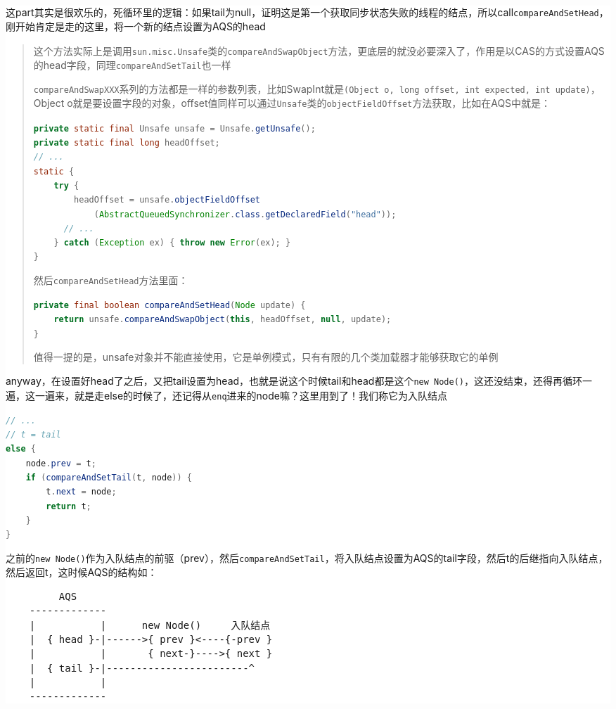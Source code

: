 ```java
```

这part其实是很欢乐的，死循环里的逻辑：如果tail为null，证明这是第一个获取同步状态失败的线程的结点，所以call`compareAndSetHead`，刚开始肯定是走的这里，将一个新的结点设置为AQS的head

> 这个方法实际上是调用`sun.misc.Unsafe`类的`compareAndSwapObject`方法，更底层的就没必要深入了，作用是以CAS的方式设置AQS的head字段，同理`compareAndSetTail`也一样
>
> `compareAndSwapXXX`系列的方法都是一样的参数列表，比如SwapInt就是`(Object o, long offset, int expected, int update)`，Object o就是要设置字段的对象，offset值同样可以通过`Unsafe`类的`objectFieldOffset`方法获取，比如在AQS中就是：
>
> ```java
> private static final Unsafe unsafe = Unsafe.getUnsafe();
> private static final long headOffset;
> // ...
> static {
>     try {
>         headOffset = unsafe.objectFieldOffset
>             (AbstractQueuedSynchronizer.class.getDeclaredField("head"));
> 		// ...
>     } catch (Exception ex) { throw new Error(ex); }
> }
> ```
>
> 然后`compareAndSetHead`方法里面：
>
> ```java
> private final boolean compareAndSetHead(Node update) {
>     return unsafe.compareAndSwapObject(this, headOffset, null, update);
> }
> ```
>
> 值得一提的是，unsafe对象并不能直接使用，它是单例模式，只有有限的几个类加载器才能够获取它的单例

anyway，在设置好head了之后，又把tail设置为head，也就是说这个时候tail和head都是这个`new Node()`，这还没结束，还得再循环一遍，这一遍来，就是走else的时候了，还记得从`enq`进来的node嘛？这里用到了！我们称它为入队结点

``` java
// ...
// t = tail
else {
    node.prev = t;
    if (compareAndSetTail(t, node)) {
        t.next = node;
        return t;
    }
}
```

之前的`new Node()`作为入队结点的前驱（prev），然后`compareAndSetTail`，将入队结点设置为AQS的tail字段，然后t的后继指向入队结点，然后返回t，这时候AQS的结构如：

<pre class="nhi">
         AQS       
    -------------   
    |           |      new Node()     入队结点
    |  { head }-|------>{ prev }&lt;----{-prev }
    |           |       { next-}----&gt;{ next }
    |  { tail }-|------------------------^
    |           |        
    ------------- 
</pre>

